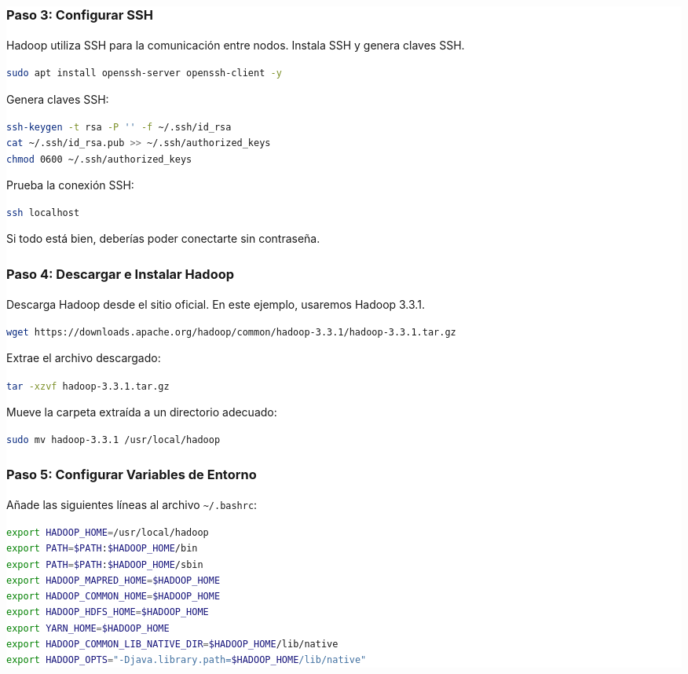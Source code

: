 ### Paso 3: Configurar SSH

Hadoop utiliza SSH para la comunicación entre nodos. Instala SSH y genera claves SSH.

```bash
sudo apt install openssh-server openssh-client -y
```

Genera claves SSH:

```bash
ssh-keygen -t rsa -P '' -f ~/.ssh/id_rsa
cat ~/.ssh/id_rsa.pub >> ~/.ssh/authorized_keys
chmod 0600 ~/.ssh/authorized_keys
```

Prueba la conexión SSH:

```bash
ssh localhost
```

Si todo está bien, deberías poder conectarte sin contraseña.

### Paso 4: Descargar e Instalar Hadoop

Descarga Hadoop desde el sitio oficial. En este ejemplo, usaremos Hadoop 3.3.1.

```bash
wget https://downloads.apache.org/hadoop/common/hadoop-3.3.1/hadoop-3.3.1.tar.gz
```

Extrae el archivo descargado:

```bash
tar -xzvf hadoop-3.3.1.tar.gz
```

Mueve la carpeta extraída a un directorio adecuado:

```bash
sudo mv hadoop-3.3.1 /usr/local/hadoop
```

### Paso 5: Configurar Variables de Entorno

Añade las siguientes líneas al archivo `~/.bashrc`:

```bash
export HADOOP_HOME=/usr/local/hadoop
export PATH=$PATH:$HADOOP_HOME/bin
export PATH=$PATH:$HADOOP_HOME/sbin
export HADOOP_MAPRED_HOME=$HADOOP_HOME
export HADOOP_COMMON_HOME=$HADOOP_HOME
export HADOOP_HDFS_HOME=$HADOOP_HOME
export YARN_HOME=$HADOOP_HOME
export HADOOP_COMMON_LIB_NATIVE_DIR=$HADOOP_HOME/lib/native
export HADOOP_OPTS="-Djava.library.path=$HADOOP_HOME/lib/native"
```
